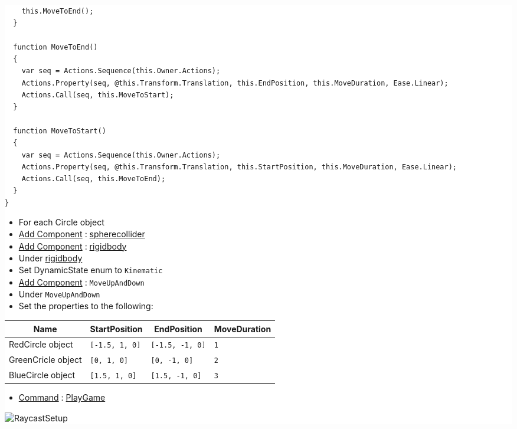 ```lang=csharp, name="MoveUpAndDown"
    this.MoveToEnd();
  }
  
  function MoveToEnd()
  {
    var seq = Actions.Sequence(this.Owner.Actions);
    Actions.Property(seq, @this.Transform.Translation, this.EndPosition, this.MoveDuration, Ease.Linear);
    Actions.Call(seq, this.MoveToStart);
  }
  
  function MoveToStart()
  {
    var seq = Actions.Sequence(this.Owner.Actions);
    Actions.Property(seq, @this.Transform.Translation, this.StartPosition, this.MoveDuration, Ease.Linear);
    Actions.Call(seq, this.MoveToEnd);
  }
}
```

- For each Circle object
 - [ Add Component](https://github.com/ZilchEngine/ZilchDocs/blob/master/zero_editor_documentation/zeromanual/editor/addremovecomponent.markdown) : [spherecollider](https://github.com/ZilchEngine/ZilchDocs/blob/master/code_reference/class_reference/spherecollider.markdown)
 - [ Add Component](https://github.com/ZilchEngine/ZilchDocs/blob/master/zero_editor_documentation/zeromanual/editor/addremovecomponent.markdown) : [rigidbody](https://github.com/ZilchEngine/ZilchDocs/blob/master/code_reference/class_reference/rigidbody.markdown)
 - Under [rigidbody](https://github.com/ZilchEngine/ZilchDocs/blob/master/code_reference/class_reference/rigidbody.markdown)
  - Set DynamicState enum to `Kinematic`
 - [ Add Component](https://github.com/ZilchEngine/ZilchDocs/blob/master/zero_editor_documentation/zeromanual/editor/addremovecomponent.markdown) : `MoveUpAndDown`
 - Under `MoveUpAndDown`
  - Set the properties to the following:

|  Name |  StartPosition |  EndPosition |  MoveDuration  |
|--------|---------------|---------------|-----------------|
| RedCircle object | `[-1.5, 1, 0]` | `[-1.5, -1, 0]` | `1` |
| GreenCricle object | `[0, 1, 0]` | `[0, -1, 0]` | `2` |
| BlueCircle object | `[1.5, 1, 0]` | `[1.5, -1, 0]` | `3` |


- [ Command](https://github.com/ZilchEngine/ZilchDocs/blob/master/zero_editor_documentation/zeromanual/editor/editorcommands/commands.markdown) : [ PlayGame](https://github.com/ZilchEngine/ZilchDocs/blob/master/code_reference/command_reference.markdown#playgame)



![RaycastSetup](https://media.githubusercontent.com/media/ZilchEngine/ZilchFiles/master/doc_files/105498.gif)
